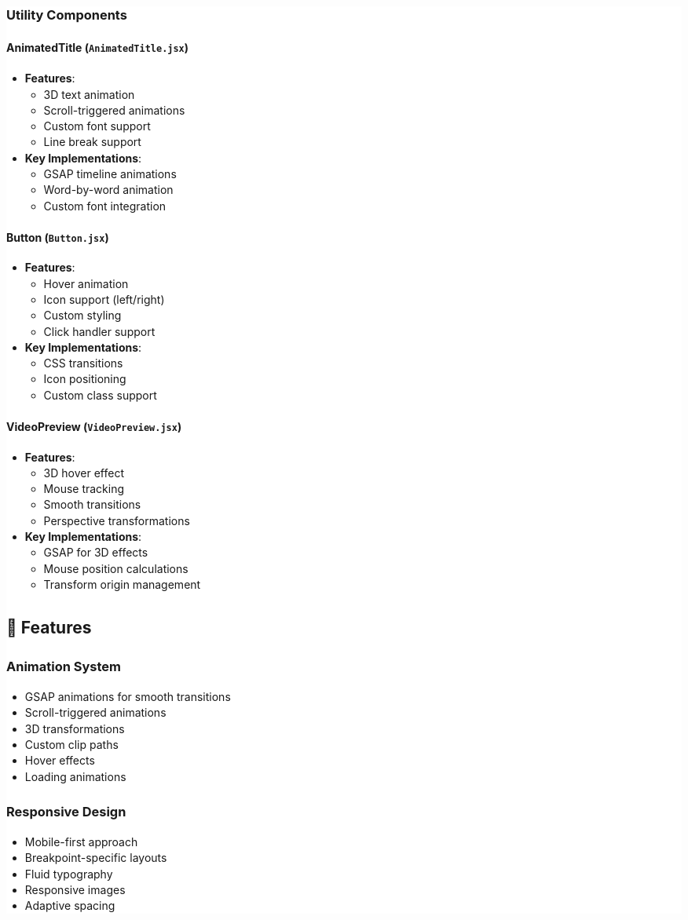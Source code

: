 ### Utility Components

#### AnimatedTitle (`AnimatedTitle.jsx`)
- **Features**:
  - 3D text animation
  - Scroll-triggered animations
  - Custom font support
  - Line break support
- **Key Implementations**:
  - GSAP timeline animations
  - Word-by-word animation
  - Custom font integration

#### Button (`Button.jsx`)
- **Features**:
  - Hover animation
  - Icon support (left/right)
  - Custom styling
  - Click handler support
- **Key Implementations**:
  - CSS transitions
  - Icon positioning
  - Custom class support

#### VideoPreview (`VideoPreview.jsx`)
- **Features**:
  - 3D hover effect
  - Mouse tracking
  - Smooth transitions
  - Perspective transformations
- **Key Implementations**:
  - GSAP for 3D effects
  - Mouse position calculations
  - Transform origin management

## 🎯 Features

### Animation System
- GSAP animations for smooth transitions
- Scroll-triggered animations
- 3D transformations
- Custom clip paths
- Hover effects
- Loading animations

### Responsive Design
- Mobile-first approach
- Breakpoint-specific layouts
- Fluid typography
- Responsive images
- Adaptive spacing
